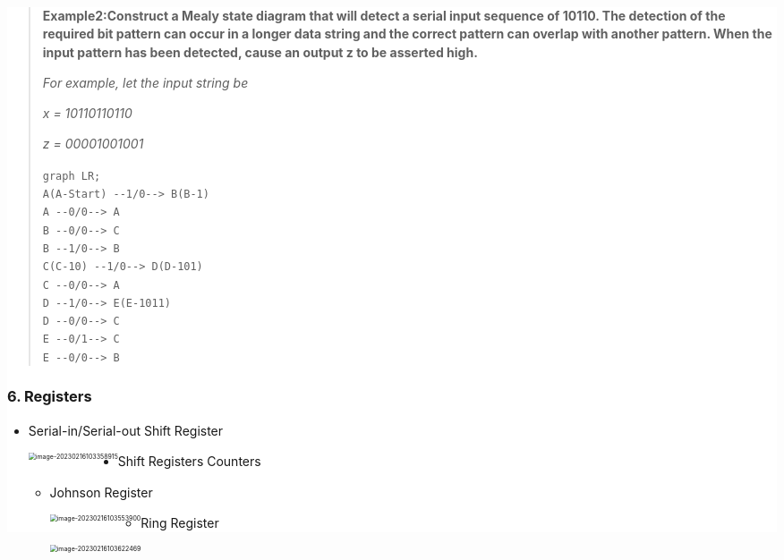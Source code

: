   > **Example2:Construct a Mealy state diagram that will detect a serial input sequence of 10110. The detection of the required bit pattern can occur in a longer data string and the correct pattern can overlap with another pattern. When the input pattern has been detected, cause an output z to be asserted high.**
  >
  > *For example, let the input string be*
  >
  > *x = 10110110110*
  >
  > *z = 00001001001*
  >
  > ```mermaid
  > graph LR;
  > A(A-Start) --1/0--> B(B-1)
  > A --0/0--> A
  > B --0/0--> C
  > B --1/0--> B
  > C(C-10) --1/0--> D(D-101)
  > C --0/0--> A
  > D --1/0--> E(E-1011)
  > D --0/0--> C
  > E --0/1--> C
  > E --0/0--> B
  > ```



### 6. Registers

- Serial-in/Serial-out Shift Register

  <img src="C:\Users\Ayin\AppData\Roaming\Typora\typora-user-images\image-20230216103358915.png" alt="image-20230216103358915" style="zoom:50%; float:left;"  />

- Shift Registers Counters

  - Johnson Register

    <img src="C:\Users\Ayin\AppData\Roaming\Typora\typora-user-images\image-20230216103553900.png" alt="image-20230216103553900" style="zoom:50%; float:left;" />

  - Ring Register

    <img src="C:\Users\Ayin\AppData\Roaming\Typora\typora-user-images\image-20230216103622469.png" alt="image-20230216103622469" style="zoom:50%; float:left" />

